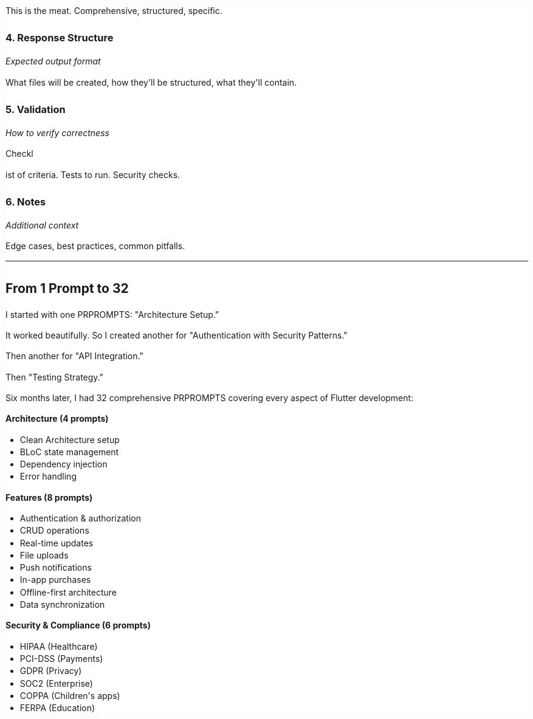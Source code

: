 This is the meat. Comprehensive, structured, specific.

### 4. Response Structure
*Expected output format*

What files will be created, how they'll be structured, what they'll contain.

### 5. Validation
*How to verify correctness*

Checkl

ist of criteria. Tests to run. Security checks.

### 6. Notes
*Additional context*

Edge cases, best practices, common pitfalls.

---

## From 1 Prompt to 32

I started with one PRPROMPTS: "Architecture Setup."

It worked beautifully. So I created another for "Authentication with Security Patterns."

Then another for "API Integration."

Then "Testing Strategy."

Six months later, I had 32 comprehensive PRPROMPTS covering every aspect of Flutter development:

**Architecture (4 prompts)**
- Clean Architecture setup
- BLoC state management
- Dependency injection
- Error handling

**Features (8 prompts)**
- Authentication & authorization
- CRUD operations
- Real-time updates
- File uploads
- Push notifications
- In-app purchases
- Offline-first architecture
- Data synchronization

**Security & Compliance (6 prompts)**
- HIPAA (Healthcare)
- PCI-DSS (Payments)
- GDPR (Privacy)
- SOC2 (Enterprise)
- COPPA (Children's apps)
- FERPA (Education)
